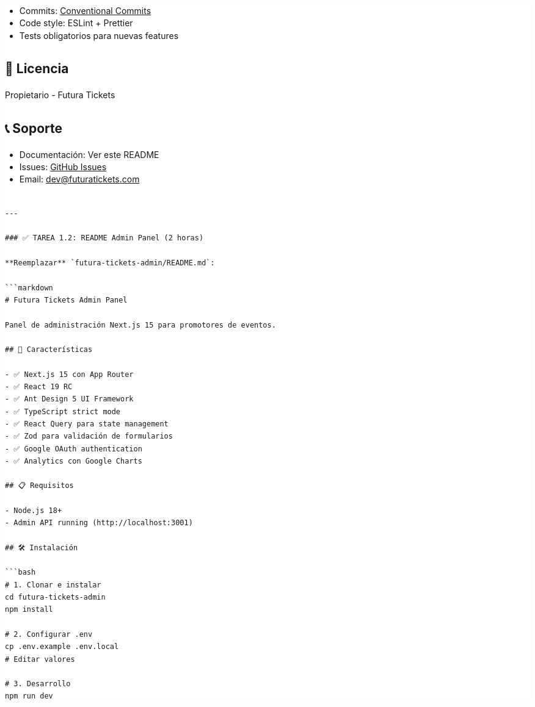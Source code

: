 - Commits: [Conventional Commits](https://www.conventionalcommits.org/)
- Code style: ESLint + Prettier
- Tests obligatorios para nuevas features

## 📄 Licencia

Propietario - Futura Tickets

## 📞 Soporte

- Documentación: Ver este README
- Issues: [GitHub Issues](#)
- Email: dev@futuratickets.com
```

---

### ✅ TAREA 1.2: README Admin Panel (2 horas)

**Reemplazar** `futura-tickets-admin/README.md`:

```markdown
# Futura Tickets Admin Panel

Panel de administración Next.js 15 para promotores de eventos.

## 🚀 Características

- ✅ Next.js 15 con App Router
- ✅ React 19 RC
- ✅ Ant Design 5 UI Framework
- ✅ TypeScript strict mode
- ✅ React Query para state management
- ✅ Zod para validación de formularios
- ✅ Google OAuth authentication
- ✅ Analytics con Google Charts

## 📋 Requisitos

- Node.js 18+
- Admin API running (http://localhost:3001)

## 🛠️ Instalación

```bash
# 1. Clonar e instalar
cd futura-tickets-admin
npm install

# 2. Configurar .env
cp .env.example .env.local
# Editar valores

# 3. Desarrollo
npm run dev
```
